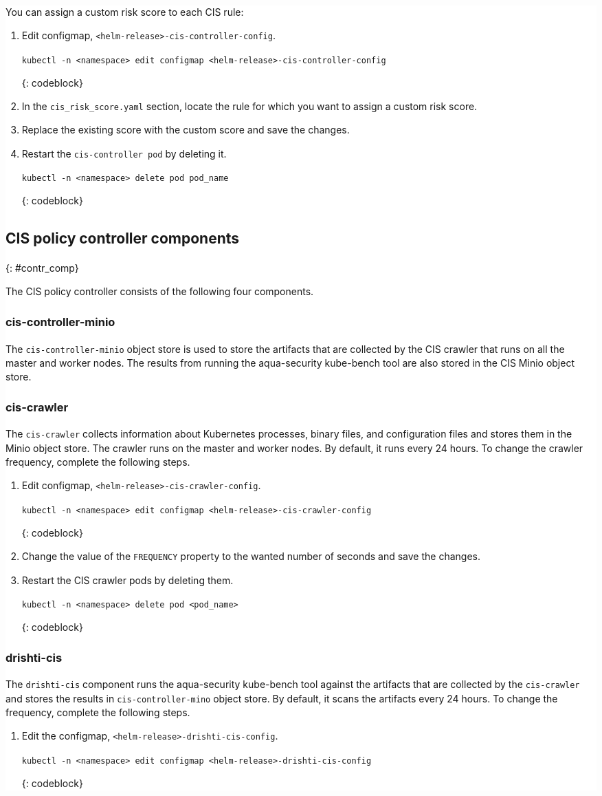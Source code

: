 You can assign a custom risk score to each CIS rule:

1. Edit configmap, `<helm-release>-cis-controller-config`.
   ```
   kubectl -n <namespace> edit configmap <helm-release>-cis-controller-config
   ```
   {: codeblock}

2. In the `cis_risk_score.yaml` section, locate the rule for which you want to assign a custom risk score.
3. Replace the existing score with the custom score and save the changes.
4. Restart the `cis-controller pod` by deleting it.
    ```
    kubectl -n <namespace> delete pod pod_name
    ```
    {: codeblock}

## CIS policy controller components
{: #contr_comp}

The CIS policy controller consists of the following four components.

### cis-controller-minio
The `cis-controller-minio` object store is used to store the artifacts that are collected by the CIS crawler that runs on all the master and worker nodes. The results from running the aqua-security kube-bench tool are also stored in the CIS Minio object store.

### cis-crawler
The `cis-crawler` collects information about Kubernetes processes, binary files, and configuration files and stores them in the Minio object store. The crawler runs on the master and worker nodes. By default, it runs every 24 hours. To change the crawler frequency, complete the following steps.

1. Edit configmap, `<helm-release>-cis-crawler-config`.
   ```
   kubectl -n <namespace> edit configmap <helm-release>-cis-crawler-config
   ```
   {: codeblock}

2. Change the value of the `FREQUENCY` property to the wanted number of seconds and save the changes.
3. Restart the CIS crawler pods by deleting them.
   ```
   kubectl -n <namespace> delete pod <pod_name>
   ```
   {: codeblock}

### drishti-cis
The `drishti-cis` component runs the aqua-security kube-bench tool against the artifacts that are collected by the `cis-crawler` and stores the results in `cis-controller-mino` object store. By default, it scans the artifacts every 24 hours. To change the frequency, complete the following steps.
1. Edit the configmap, `<helm-release>-drishti-cis-config`.
   ```
   kubectl -n <namespace> edit configmap <helm-release>-drishti-cis-config
   ```
   {: codeblock}
